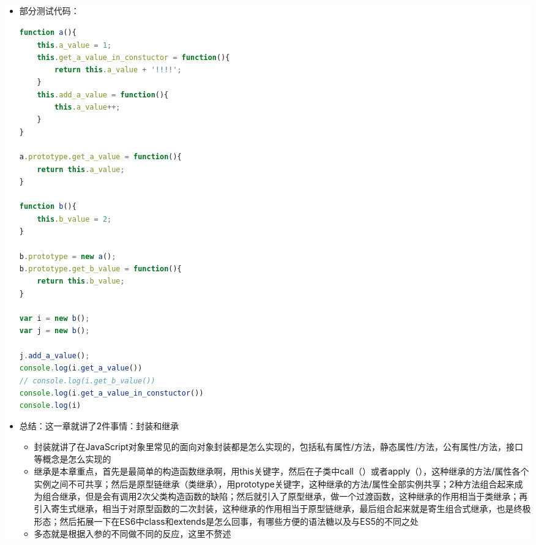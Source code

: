 - 部分测试代码：

  ```javascript
  function a(){
      this.a_value = 1;
      this.get_a_value_in_constuctor = function(){
          return this.a_value + '!!!!';
      }
      this.add_a_value = function(){
          this.a_value++;
      }
  }
  
  a.prototype.get_a_value = function(){
      return this.a_value;
  }
  
  function b(){
      this.b_value = 2;
  }
  
  b.prototype = new a();
  b.prototype.get_b_value = function(){
      return this.b_value;
  }
  
  var i = new b();
  var j = new b();
  
  j.add_a_value();
  console.log(i.get_a_value())
  // console.log(i.get_b_value())
  console.log(i.get_a_value_in_constuctor())
  console.log(i)
  ```

- 总结：这一章就讲了2件事情：封装和继承

  - 封装就讲了在JavaScript对象里常见的面向对象封装都是怎么实现的，包括私有属性/方法，静态属性/方法，公有属性/方法，接口等概念是怎么实现的
  - 继承是本章重点，首先是最简单的构造函数继承啊，用this关键字，然后在子类中call（）或者apply（），这种继承的方法/属性各个实例之间不可共享；然后是原型链继承（类继承），用prototype关键字，这种继承的方法/属性全部实例共享；2种方法组合起来成为组合继承，但是会有调用2次父类构造函数的缺陷；然后就引入了原型继承，做一个过渡函数，这种继承的作用相当于类继承；再引入寄生式继承，相当于对原型函数的二次封装，这种继承的作用相当于原型链继承，最后组合起来就是寄生组合式继承，也是终极形态；然后拓展一下在ES6中class和extends是怎么回事，有哪些方便的语法糖以及与ES5的不同之处
  - 多态就是根据入参的不同做不同的反应，这里不赘述



